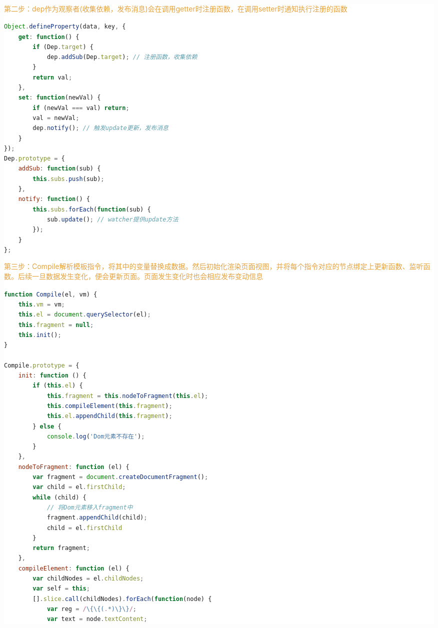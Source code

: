 <span style="color: #E6A23C;">第二步：dep作为观察者(收集依赖，发布消息)会在调用getter时注册函数，在调用setter时通知执行注册的函数</span>

```js
Object.defineProperty(data, key, {
    get: function() {
        if (Dep.target) {
            dep.addSub(Dep.target); // 注册函数，收集依赖
        }
        return val;
    },
    set: function(newVal) {
        if (newVal === val) return;
        val = newVal;
        dep.notify(); // 触发update更新，发布消息
    }
});
Dep.prototype = {
    addSub: function(sub) {
        this.subs.push(sub);
    },
    notify: function() {
        this.subs.forEach(function(sub) {
            sub.update(); // watcher提供update方法
        });
    }
};
```

<span style="color: #E6A23C;">第三步：Compile解析模板指令，将其中的变量替换成数据。然后初始化渲染页面视图，并将每个指令对应的节点绑定上更新函数、监听函数。后续一旦数据发生变化，便会更新页面。页面发生变化时也会相应发布变动信息</span>

```js
function Compile(el, vm) {
    this.vm = vm;
    this.el = document.querySelector(el);
    this.fragment = null;
    this.init();
}

Compile.prototype = {
    init: function () {
        if (this.el) {
            this.fragment = this.nodeToFragment(this.el);
            this.compileElement(this.fragment);
            this.el.appendChild(this.fragment);
        } else {
            console.log('Dom元素不存在');
        }
    },
    nodeToFragment: function (el) {
        var fragment = document.createDocumentFragment();
        var child = el.firstChild;
        while (child) {
            // 将Dom元素移入fragment中
            fragment.appendChild(child);
            child = el.firstChild
        }
        return fragment;
    },
    compileElement: function (el) {
        var childNodes = el.childNodes;
        var self = this;
        [].slice.call(childNodes).forEach(function(node) {
            var reg = /\{\{(.*)\}\}/;
            var text = node.textContent;
```